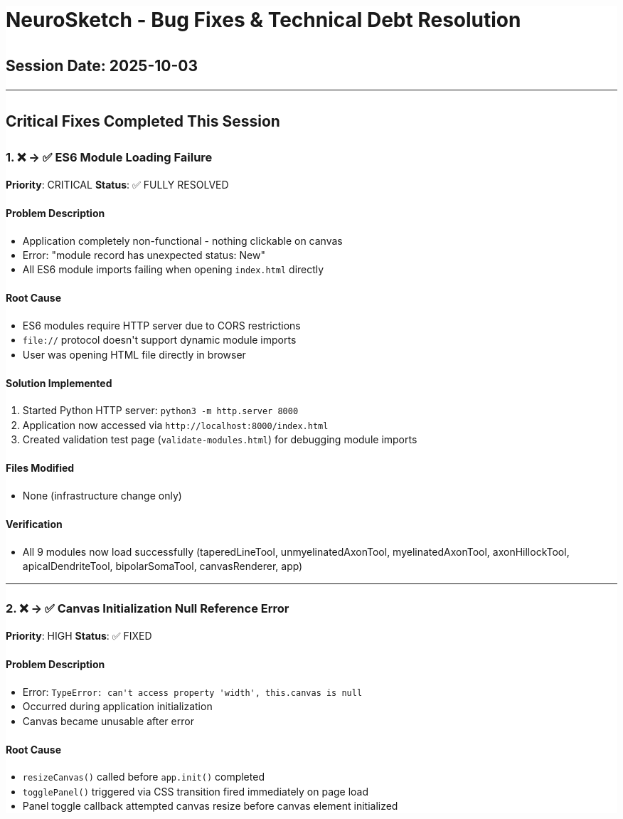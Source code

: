 # NeuroSketch - Bug Fixes & Technical Debt Resolution

## Session Date: 2025-10-03

---

## Critical Fixes Completed This Session

### 1. ❌ → ✅ ES6 Module Loading Failure
**Priority**: CRITICAL
**Status**: ✅ FULLY RESOLVED

#### Problem Description
- Application completely non-functional - nothing clickable on canvas
- Error: "module record has unexpected status: New"
- All ES6 module imports failing when opening `index.html` directly

#### Root Cause
- ES6 modules require HTTP server due to CORS restrictions
- `file://` protocol doesn't support dynamic module imports
- User was opening HTML file directly in browser

#### Solution Implemented
1. Started Python HTTP server: `python3 -m http.server 8000`
2. Application now accessed via `http://localhost:8000/index.html`
3. Created validation test page (`validate-modules.html`) for debugging module imports

#### Files Modified
- None (infrastructure change only)

#### Verification
- All 9 modules now load successfully (taperedLineTool, unmyelinatedAxonTool, myelinatedAxonTool, axonHillockTool, apicalDendriteTool, bipolarSomaTool, canvasRenderer, app)

---

### 2. ❌ → ✅ Canvas Initialization Null Reference Error
**Priority**: HIGH
**Status**: ✅ FIXED

#### Problem Description
- Error: `TypeError: can't access property 'width', this.canvas is null`
- Occurred during application initialization
- Canvas became unusable after error

#### Root Cause
- `resizeCanvas()` called before `app.init()` completed
- `togglePanel()` triggered via CSS transition fired immediately on page load
- Panel toggle callback attempted canvas resize before canvas element initialized
